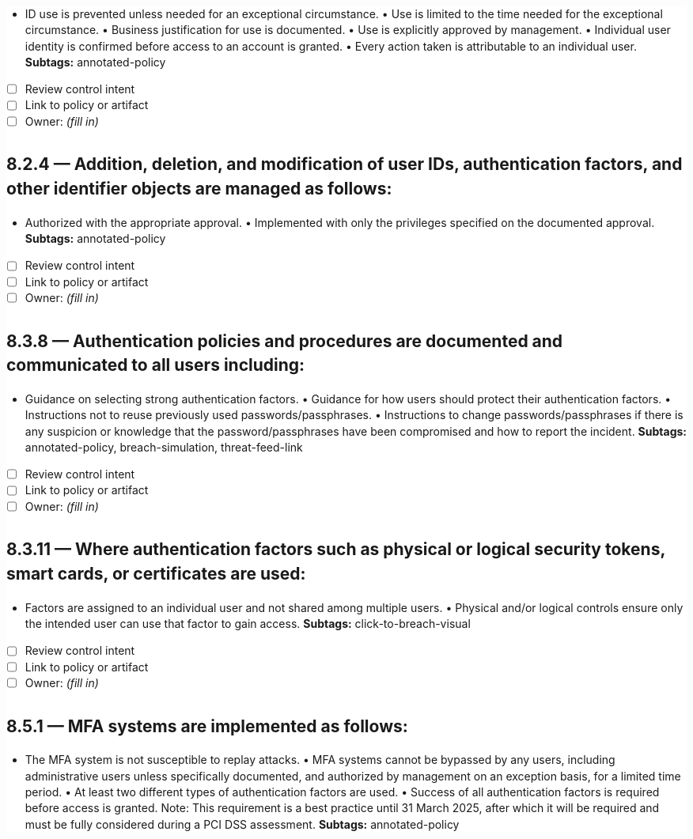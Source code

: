 -  ID use is prevented unless needed for an exceptional circumstance. • Use is limited to the time needed for the exceptional circumstance. • Business justification for use is documented. • Use is explicitly approved by management. • Individual user identity is confirmed before access to an account is granted. • Every action taken is attributable to an individual user.
**Subtags:** annotated-policy

- [ ] Review control intent
- [ ] Link to policy or artifact
- [ ] Owner: _(fill in)_

## 8.2.4 — Addition, deletion, and modification of user IDs, authentication factors, and other identifier objects are managed as follows:

-  Authorized with the appropriate approval. • Implemented with only the privileges specified on the documented approval.
**Subtags:** annotated-policy

- [ ] Review control intent
- [ ] Link to policy or artifact
- [ ] Owner: _(fill in)_

## 8.3.8 — Authentication policies and procedures are documented and communicated to all users including:

-  Guidance on selecting strong authentication factors. • Guidance for how users should protect their authentication factors. • Instructions not to reuse previously used passwords/passphrases. • Instructions to change passwords/passphrases if there is any suspicion or knowledge that the password/passphrases have been compromised and how to report the incident.
**Subtags:** annotated-policy, breach-simulation, threat-feed-link

- [ ] Review control intent
- [ ] Link to policy or artifact
- [ ] Owner: _(fill in)_

## 8.3.11 — Where authentication factors such as physical or logical security tokens, smart cards, or certificates are used:

-  Factors are assigned to an individual user and not shared among multiple users. • Physical and/or logical controls ensure only the intended user can use that factor to gain access.
**Subtags:** click-to-breach-visual

- [ ] Review control intent
- [ ] Link to policy or artifact
- [ ] Owner: _(fill in)_

## 8.5.1 — MFA systems are implemented as follows:

-  The MFA system is not susceptible to replay attacks. • MFA systems cannot be bypassed by any users, including administrative users unless specifically documented, and authorized by management on an exception basis, for a limited time period. • At least two different types of authentication factors are used. • Success of all authentication factors is required before access is granted. Note: This requirement is a best practice until 31 March 2025, after which it will be required and must be fully considered during a PCI DSS assessment.
**Subtags:** annotated-policy
